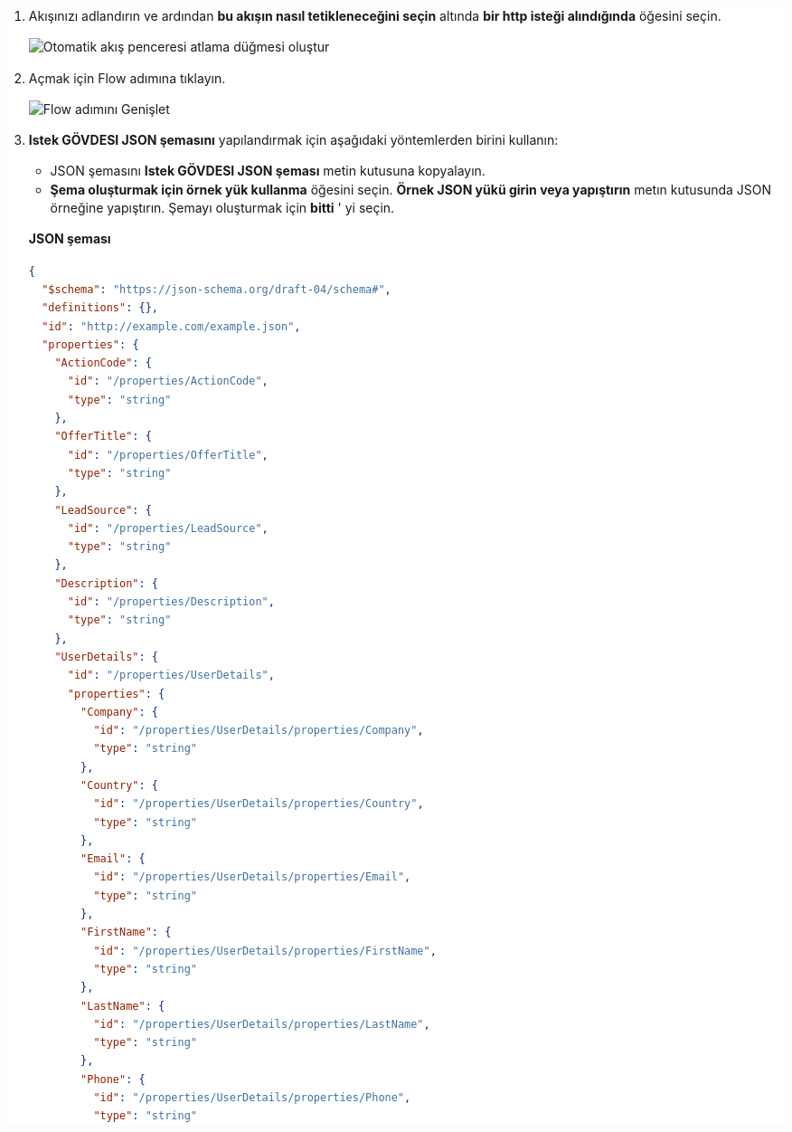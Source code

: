 1. Akışınızı adlandırın ve ardından **bu akışın nasıl tetikleneceğini seçin** altında **bir http isteği alındığında** öğesini seçin.

    ![Otomatik akış penceresi atlama düğmesi oluştur](./media/commercial-marketplace-lead-management-instructions-https/https-myflows-pick-request-trigger.png)

1. Açmak için Flow adımına tıklayın.

    ![Flow adımını Genişlet](./media/commercial-marketplace-lead-management-instructions-https/expand-flow-step.png)

1. **Istek GÖVDESI JSON şemasını** yapılandırmak için aşağıdaki yöntemlerden birini kullanın:

    - JSON şemasını **Istek GÖVDESI JSON şeması** metin kutusuna kopyalayın.
    - **Şema oluşturmak için örnek yük kullanma** öğesini seçin. **Örnek JSON yükü girin veya yapıştırın** metın kutusunda JSON örneğine yapıştırın. Şemayı oluşturmak için **bitti** ' yi seçin.

    **JSON şeması**

    ```JSON
    {
      "$schema": "https://json-schema.org/draft-04/schema#",
      "definitions": {},
      "id": "http://example.com/example.json",
      "properties": {
        "ActionCode": {
          "id": "/properties/ActionCode",
          "type": "string"
        },
        "OfferTitle": {
          "id": "/properties/OfferTitle",
          "type": "string"
        },
        "LeadSource": {
          "id": "/properties/LeadSource",
          "type": "string"
        },
        "Description": {
          "id": "/properties/Description",
          "type": "string"
        },
        "UserDetails": {
          "id": "/properties/UserDetails",
          "properties": {
            "Company": {
              "id": "/properties/UserDetails/properties/Company",
              "type": "string"
            },
            "Country": {
              "id": "/properties/UserDetails/properties/Country",
              "type": "string"
            },
            "Email": {
              "id": "/properties/UserDetails/properties/Email",
              "type": "string"
            },
            "FirstName": {
              "id": "/properties/UserDetails/properties/FirstName",
              "type": "string"
            },
            "LastName": {
              "id": "/properties/UserDetails/properties/LastName",
              "type": "string"
            },
            "Phone": {
              "id": "/properties/UserDetails/properties/Phone",
              "type": "string"